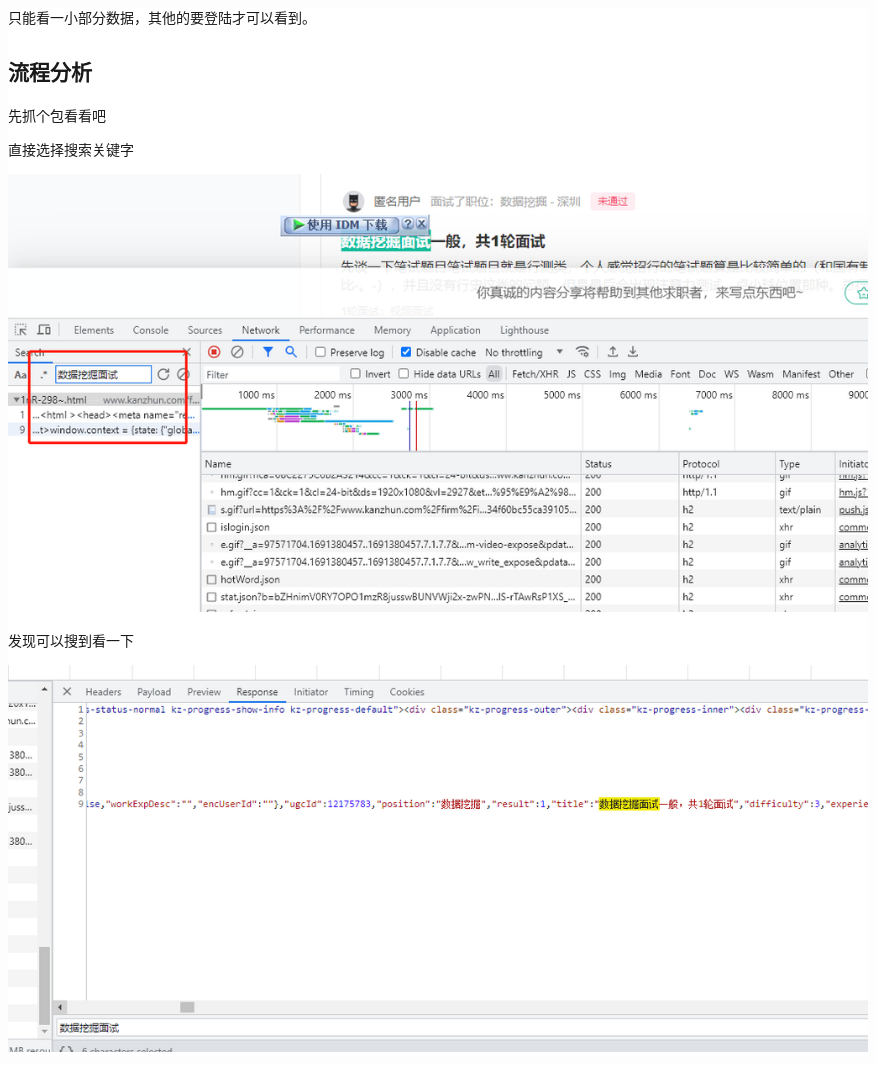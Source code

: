 只能看一小部分数据，其他的要登陆才可以看到。

## 流程分析

先抓个包看看吧

直接选择搜索关键字

![image-20230807143204353](./看准网.assets/image-20230807143204353.png)

发现可以搜到看一下



![image-20230807143251532](./看准网.assets/image-20230807143251532.png)
